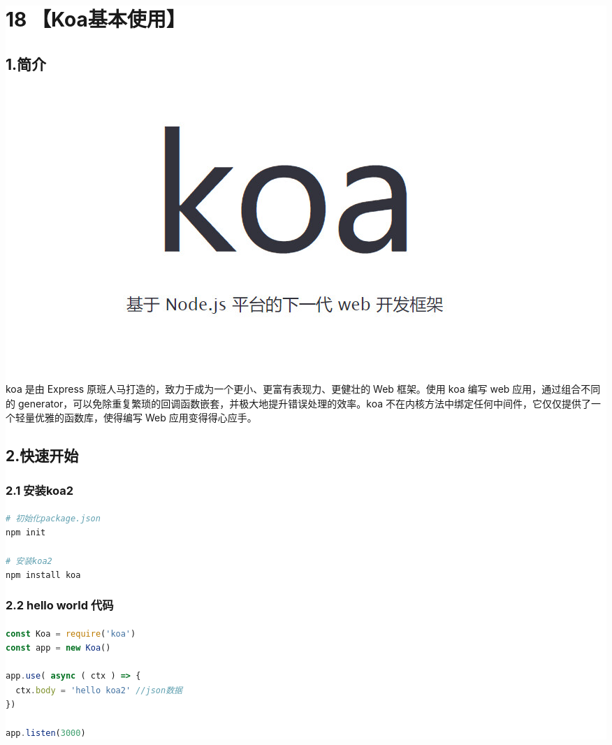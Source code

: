 # 18 【Koa基本使用】

## 1.简介

![image-20221231151037428](./assets/143d174518b6a8dc724b126198b11f07fdac90f7.png)

koa 是由 Express 原班人马打造的，致力于成为一个更小、更富有表现力、更健壮的 Web 框架。使用 koa 编写 web 应用，通过组合不同的 generator，可以免除重复繁琐的回调函数嵌套，并极大地提升错误处理的效率。koa 不在内核方法中绑定任何中间件，它仅仅提供了一个轻量优雅的函数库，使得编写 Web 应用变得得心应手。

## 2.快速开始

### 2.1 安装koa2

```bash
# 初始化package.json
npm init

# 安装koa2 
npm install koa
```

### 2.2 hello world 代码

```js
const Koa = require('koa')
const app = new Koa()

app.use( async ( ctx ) => {
  ctx.body = 'hello koa2' //json数据
})

app.listen(3000)
```
